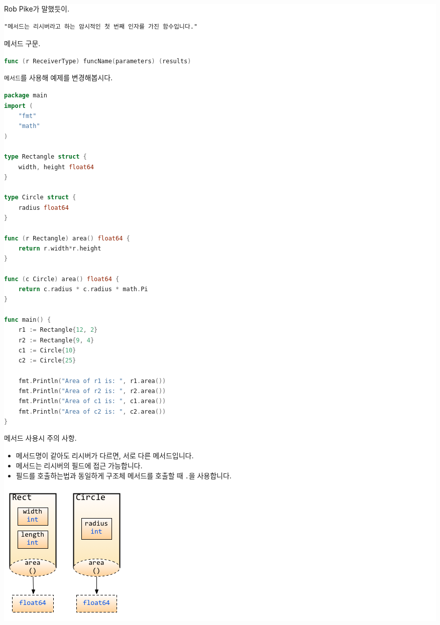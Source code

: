 Rob Pike가 말했듯이.

	"메서드는 리시버라고 하는 암시적인 첫 번째 인자를 가진 함수입니다."
메서드 구문.

```go
func (r ReceiverType) funcName(parameters) (results)
```
`메서드`를 사용해 예제를 변경해봅시다.

```go
package main
import (
	"fmt"
	"math"
)

type Rectangle struct {
	width, height float64
}

type Circle struct {
	radius float64
}

func (r Rectangle) area() float64 {
	return r.width*r.height
}

func (c Circle) area() float64 {
	return c.radius * c.radius * math.Pi
}

func main() {
	r1 := Rectangle{12, 2}
	r2 := Rectangle{9, 4}
	c1 := Circle{10}
	c2 := Circle{25}

	fmt.Println("Area of r1 is: ", r1.area())
	fmt.Println("Area of r2 is: ", r2.area())
	fmt.Println("Area of c1 is: ", c1.area())
	fmt.Println("Area of c2 is: ", c2.area())
}
```

메서드 사용시 주의 사항.

- 메서드명이 같아도 리시버가 다르면, 서로 다른 메서드입니다.
- 메서드는 리시버의 필드에 접근 가능합니다.
- 필드를 호출하는법과 동일하게 구조체 메서드를 호출할 때  `.`을 사용합니다.

![](images/2.5.shapes_func_with_receiver_cp.png?raw=true)
